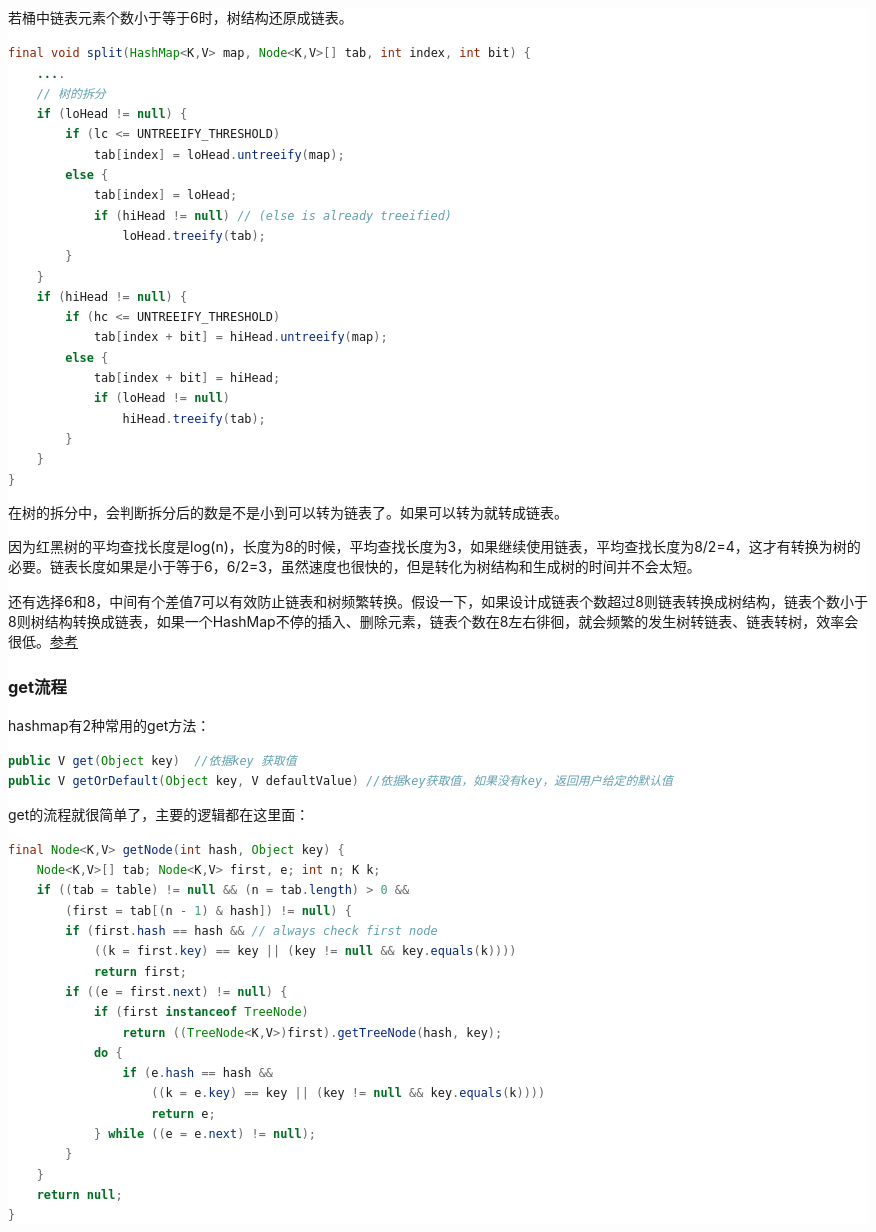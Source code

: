 若桶中链表元素个数小于等于6时，树结构还原成链表。

```java
final void split(HashMap<K,V> map, Node<K,V>[] tab, int index, int bit) {
    ....
    // 树的拆分
    if (loHead != null) {
        if (lc <= UNTREEIFY_THRESHOLD)
            tab[index] = loHead.untreeify(map);
        else {
            tab[index] = loHead;
            if (hiHead != null) // (else is already treeified)
                loHead.treeify(tab);
        }
    }
    if (hiHead != null) {
        if (hc <= UNTREEIFY_THRESHOLD)
            tab[index + bit] = hiHead.untreeify(map);
        else {
            tab[index + bit] = hiHead;
            if (loHead != null)
                hiHead.treeify(tab);
        }
    }
}
```

在树的拆分中，会判断拆分后的数是不是小到可以转为链表了。如果可以转为就转成链表。

因为红黑树的平均查找长度是log(n)，长度为8的时候，平均查找长度为3，如果继续使用链表，平均查找长度为8/2=4，这才有转换为树的必要。链表长度如果是小于等于6，6/2=3，虽然速度也很快的，但是转化为树结构和生成树的时间并不会太短。

还有选择6和8，中间有个差值7可以有效防止链表和树频繁转换。假设一下，如果设计成链表个数超过8则链表转换成树结构，链表个数小于8则树结构转换成链表，如果一个HashMap不停的插入、删除元素，链表个数在8左右徘徊，就会频繁的发生树转链表、链表转树，效率会很低。[参考]([https://www.cnblogs.com/xc-chejj/p/10825676.html])

### get流程

hashmap有2种常用的get方法：

```java
public V get(Object key)  //依据key 获取值
public V getOrDefault(Object key, V defaultValue) //依据key获取值，如果没有key，返回用户给定的默认值
```

get的流程就很简单了，主要的逻辑都在这里面：

```java
final Node<K,V> getNode(int hash, Object key) {
    Node<K,V>[] tab; Node<K,V> first, e; int n; K k;
    if ((tab = table) != null && (n = tab.length) > 0 &&
        (first = tab[(n - 1) & hash]) != null) {
        if (first.hash == hash && // always check first node
            ((k = first.key) == key || (key != null && key.equals(k))))
            return first;
        if ((e = first.next) != null) {
            if (first instanceof TreeNode)
                return ((TreeNode<K,V>)first).getTreeNode(hash, key);
            do {
                if (e.hash == hash &&
                    ((k = e.key) == key || (key != null && key.equals(k))))
                    return e;
            } while ((e = e.next) != null);
        }
    }
    return null;
}
```
